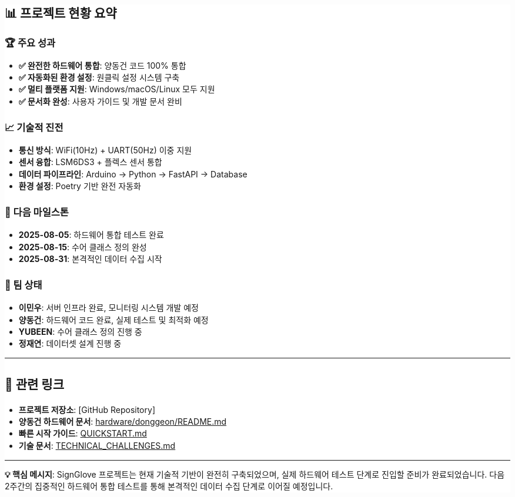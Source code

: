 
## 📊 프로젝트 현황 요약

### 🏆 주요 성과
- **✅ 완전한 하드웨어 통합**: 양동건 코드 100% 통합
- **✅ 자동화된 환경 설정**: 원클릭 설정 시스템 구축
- **✅ 멀티 플랫폼 지원**: Windows/macOS/Linux 모두 지원
- **✅ 문서화 완성**: 사용자 가이드 및 개발 문서 완비

### 📈 기술적 진전
- **통신 방식**: WiFi(10Hz) + UART(50Hz) 이중 지원
- **센서 융합**: LSM6DS3 + 플렉스 센서 통합
- **데이터 파이프라인**: Arduino → Python → FastAPI → Database
- **환경 설정**: Poetry 기반 완전 자동화

### 🎯 다음 마일스톤
- **2025-08-05**: 하드웨어 통합 테스트 완료
- **2025-08-15**: 수어 클래스 정의 완성
- **2025-08-31**: 본격적인 데이터 수집 시작

### 📝 팀 상태
- **이민우**: 서버 인프라 완료, 모니터링 시스템 개발 예정
- **양동건**: 하드웨어 코드 완료, 실제 테스트 및 최적화 예정
- **YUBEEN**: 수어 클래스 정의 진행 중
- **정재연**: 데이터셋 설계 진행 중

---

## 🔗 관련 링크
- **프로젝트 저장소**: [GitHub Repository]
- **양동건 하드웨어 문서**: [hardware/donggeon/README.md](hardware/donggeon/README.md)
- **빠른 시작 가이드**: [QUICKSTART.md](QUICKSTART.md)
- **기술 문서**: [TECHNICAL_CHALLENGES.md](TECHNICAL_CHALLENGES.md)

---

**💡 핵심 메시지**: SignGlove 프로젝트는 현재 기술적 기반이 완전히 구축되었으며, 실제 하드웨어 테스트 단계로 진입할 준비가 완료되었습니다. 다음 2주간의 집중적인 하드웨어 통합 테스트를 통해 본격적인 데이터 수집 단계로 이어질 예정입니다.